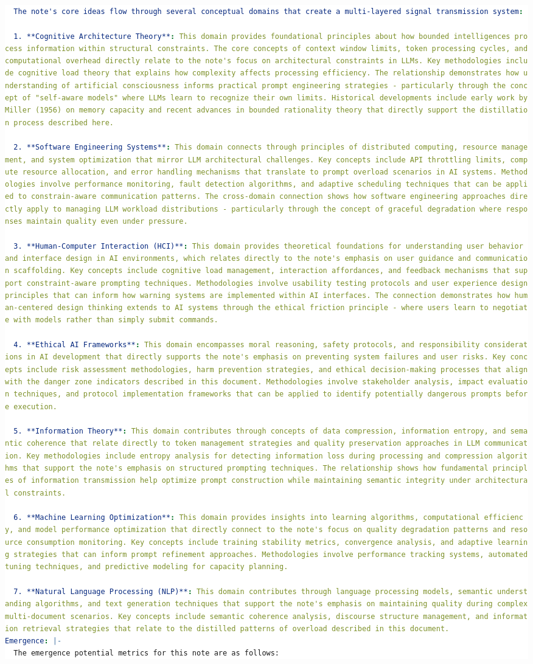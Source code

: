 ```yaml
  The note's core ideas flow through several conceptual domains that create a multi-layered signal transmission system:

  1. **Cognitive Architecture Theory**: This domain provides foundational principles about how bounded intelligences process information within structural constraints. The core concepts of context window limits, token processing cycles, and computational overhead directly relate to the note's focus on architectural constraints in LLMs. Key methodologies include cognitive load theory that explains how complexity affects processing efficiency. The relationship demonstrates how understanding of artificial consciousness informs practical prompt engineering strategies - particularly through the concept of "self-aware models" where LLMs learn to recognize their own limits. Historical developments include early work by Miller (1956) on memory capacity and recent advances in bounded rationality theory that directly support the distillation process described here.

  2. **Software Engineering Systems**: This domain connects through principles of distributed computing, resource management, and system optimization that mirror LLM architectural challenges. Key concepts include API throttling limits, compute resource allocation, and error handling mechanisms that translate to prompt overload scenarios in AI systems. Methodologies involve performance monitoring, fault detection algorithms, and adaptive scheduling techniques that can be applied to constrain-aware communication patterns. The cross-domain connection shows how software engineering approaches directly apply to managing LLM workload distributions - particularly through the concept of graceful degradation where responses maintain quality even under pressure.

  3. **Human-Computer Interaction (HCI)**: This domain provides theoretical foundations for understanding user behavior and interface design in AI environments, which relates directly to the note's emphasis on user guidance and communication scaffolding. Key concepts include cognitive load management, interaction affordances, and feedback mechanisms that support constraint-aware prompting techniques. Methodologies involve usability testing protocols and user experience design principles that can inform how warning systems are implemented within AI interfaces. The connection demonstrates how human-centered design thinking extends to AI systems through the ethical friction principle - where users learn to negotiate with models rather than simply submit commands.

  4. **Ethical AI Frameworks**: This domain encompasses moral reasoning, safety protocols, and responsibility considerations in AI development that directly supports the note's emphasis on preventing system failures and user risks. Key concepts include risk assessment methodologies, harm prevention strategies, and ethical decision-making processes that align with the danger zone indicators described in this document. Methodologies involve stakeholder analysis, impact evaluation techniques, and protocol implementation frameworks that can be applied to identify potentially dangerous prompts before execution.

  5. **Information Theory**: This domain contributes through concepts of data compression, information entropy, and semantic coherence that relate directly to token management strategies and quality preservation approaches in LLM communication. Key methodologies include entropy analysis for detecting information loss during processing and compression algorithms that support the note's emphasis on structured prompting techniques. The relationship shows how fundamental principles of information transmission help optimize prompt construction while maintaining semantic integrity under architectural constraints.

  6. **Machine Learning Optimization**: This domain provides insights into learning algorithms, computational efficiency, and model performance optimization that directly connect to the note's focus on quality degradation patterns and resource consumption monitoring. Key concepts include training stability metrics, convergence analysis, and adaptive learning strategies that can inform prompt refinement approaches. Methodologies involve performance tracking systems, automated tuning techniques, and predictive modeling for capacity planning.

  7. **Natural Language Processing (NLP)**: This domain contributes through language processing models, semantic understanding algorithms, and text generation techniques that support the note's emphasis on maintaining quality during complex multi-document scenarios. Key concepts include semantic coherence analysis, discourse structure management, and information retrieval strategies that relate to the distilled patterns of overload described in this document.
Emergence: |-
  The emergence potential metrics for this note are as follows:

```
